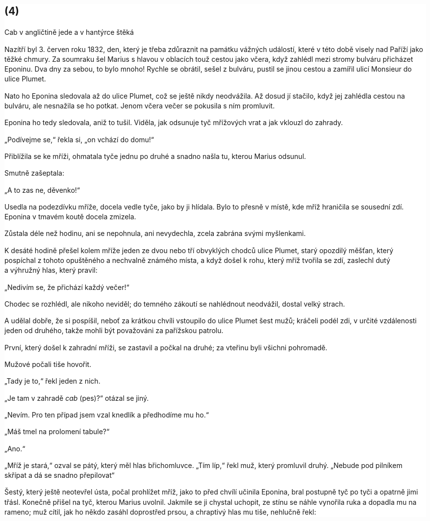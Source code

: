 ## (4)  
Cab v angličtině jede a v hantýrce štěká

Nazítří byl 3. červen roku 1832, den, který je třeba zdůraznit na památku vážných událostí, které v této době visely nad Paříží jako těžké chmury. Za soumraku šel Marius s hlavou v oblacích touž cestou jako včera, když zahlédl mezi stromy bulváru přicházet Eponinu. Dva dny za sebou, to bylo mnoho! Rychle se obrátil, sešel z bulváru, pustil se jinou cestou a zamířil ulicí Monsieur do ulice Plumet.

Nato ho Eponina sledovala až do ulice Plumet, což se ještě nikdy neodvážila. Až dosud jí stačilo, když jej zahlédla cestou na bulváru, ale nesnažila se ho potkat. Jenom včera večer se pokusila s ním promluvit.

Eponina ho tedy sledovala, aniž to tušil. Viděla, jak odsunuje tyč mřížových vrat a jak vklouzl do zahrady.

„Podívejme se,“ řekla si, „on vchází do domu!“

Přiblížila se ke mříži, ohmatala tyče jednu po druhé a snadno našla tu, kterou Marius odsunul.

Smutně zašeptala:

„A to zas ne, děvenko!“

Usedla na podezdívku mříže, docela vedle tyče, jako by ji hlídala. Bylo to přesně v místě, kde mříž hraničila se sousední zdí. Eponina v tmavém koutě docela zmizela.

Zůstala déle než hodinu, ani se nepohnula, ani nevydechla, zcela zabrána svými myšlenkami.

K desáté hodině přešel kolem mříže jeden ze dvou nebo tří obvyklých chodců ulice Plumet, starý opozdilý měšťan, který pospíchal z tohoto opuštěného a nechvalně známého místa, a když došel k rohu, který mříž tvořila se zdí, zaslechl dutý a výhružný hlas, který pravil:

„Nedivím se, že přichází každý večer!“

Chodec se rozhlédl, ale nikoho neviděl; do temného zákoutí se nahlédnout neodvážil, dostal velký strach.

A udělal dobře, že si pospíšil, neboť za krátkou chvíli vstoupilo do ulice Plumet šest mužů; kráčeli podél zdi, v určité vzdálenosti jeden od druhého, takže mohli být považováni za pařížskou patrolu.

První, který došel k zahradní mříži, se zastavil a počkal na druhé; za vteřinu byli všichni pohromadě.

Mužové počali tiše hovořit.

„Tady je to,“ řekl jeden z nich.

„Je tam v zahradě _cab_ (pes)?“ otázal se jiný.

„Nevím. Pro ten případ jsem vzal knedlík a předhodíme mu ho.“

„Máš tmel na prolomení tabule?“

„Ano.“

„Mříž je stará,“ ozval se pátý, který měl hlas břichomluvce. „Tím líp,“ řekl muž, který promluvil druhý. „Nebude pod pilníkem skřípat a dá se snadno přepilovat“

Šestý, který ještě neotevřel ústa, počal prohlížet mříž, jako to před chvílí učinila Eponina, bral postupně tyč po tyči a opatrně jimi třásl. Konečně přišel na tyč, kterou Marius uvolnil. Jakmile se ji chystal uchopit, ze stínu se náhle vynořila ruka a dopadla mu na rameno; muž cítil, jak ho někdo zasáhl doprostřed prsou, a chraptivý hlas mu tiše, nehlučně řekl:
